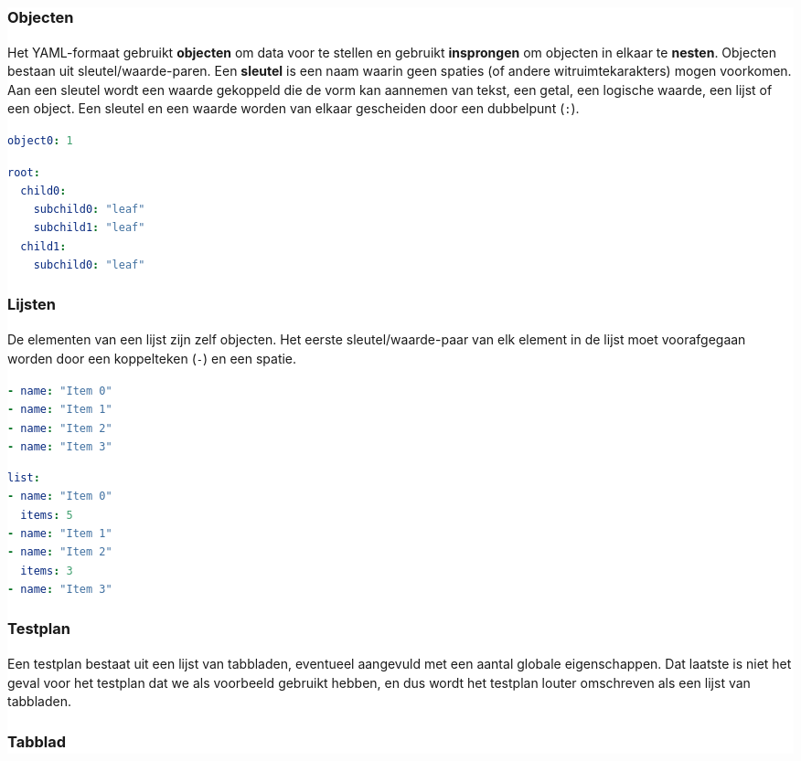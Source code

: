 ### Objecten

Het YAML-formaat gebruikt **objecten** om data voor te stellen en gebruikt 
**insprongen** om objecten in elkaar te **nesten**. Objecten bestaan uit 
sleutel/waarde-paren. Een **sleutel** is een naam waarin geen spaties (of andere
witruimtekarakters) mogen voorkomen. Aan een sleutel wordt een waarde gekoppeld
die de vorm kan aannemen van tekst, een getal, een logische waarde, een lijst
of een object. Een sleutel en een waarde worden van elkaar gescheiden door een
dubbelpunt (`:`).

```yaml
object0: 1
```

```yaml
root:
  child0:
    subchild0: "leaf"
    subchild1: "leaf"
  child1:
    subchild0: "leaf"
```

### Lijsten

De elementen van een lijst zijn zelf objecten. Het eerste sleutel/waarde-paar 
van elk element in de lijst moet voorafgegaan worden door een koppelteken (`-`)
en een spatie.

```yaml
- name: "Item 0"
- name: "Item 1"
- name: "Item 2"
- name: "Item 3"
```

```yaml
list:
- name: "Item 0"
  items: 5
- name: "Item 1"
- name: "Item 2"
  items: 3
- name: "Item 3"
```

### Testplan

Een testplan bestaat uit een lijst van tabbladen, eventueel aangevuld met een
aantal globale eigenschappen. Dat laatste is niet het geval voor het testplan
dat we als voorbeeld gebruikt hebben, en dus wordt het testplan louter 
omschreven als een lijst van tabbladen.

### Tabblad
